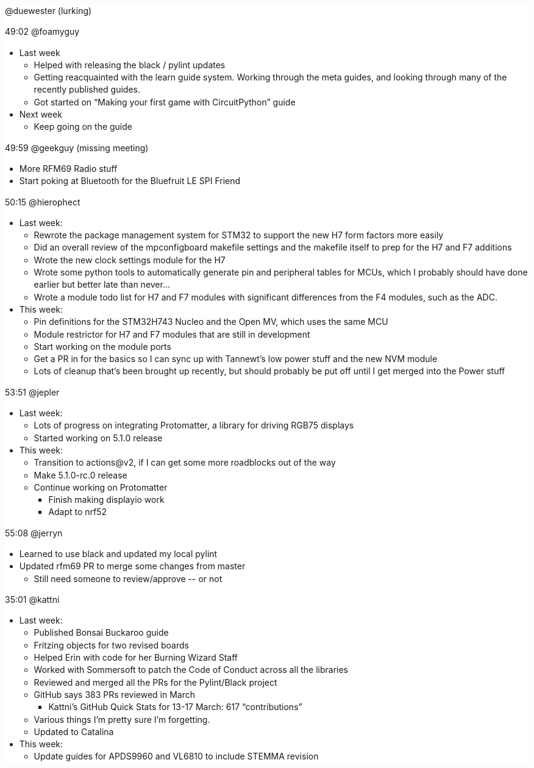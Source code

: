 
@duewester (lurking)


49:02 @foamyguy
* Last week
   * Helped with releasing the black / pylint updates
   * Getting reacquainted with the learn guide system. Working through the meta guides, and looking through many of the recently published guides.
   * Got started on “Making your first game with CircuitPython” guide
* Next week
   * Keep going on the guide


49:59 @geekguy (missing meeting)
* More RFM69 Radio stuff
* Start poking at Bluetooth for the Bluefruit LE SPI Friend


50:15 @hierophect
* Last week:
   * Rewrote the package management system for STM32 to support the new H7 form factors more easily
   * Did an overall review of the mpconfigboard makefile settings and the makefile itself to prep for the H7 and F7 additions
   * Wrote the new clock settings module for the H7
   * Wrote some python tools to automatically generate pin and peripheral tables for MCUs, which I probably should have done earlier but better late than never…
   * Wrote a module todo list for H7 and F7 modules with significant differences from the F4 modules, such as the ADC. 
* This week:
   * Pin definitions for the STM32H743 Nucleo and the Open MV, which uses the same MCU
   * Module restrictor for H7 and F7 modules that are still in development
   * Start working on the module ports
   * Get a PR in for the basics so I can sync up with Tannewt’s low power stuff and the new NVM module
   * Lots of cleanup that’s been brought up recently, but should probably be put off until I get merged into the Power stuff


53:51 @jepler
* Last week:
   * Lots of progress on integrating Protomatter, a library for driving RGB75 displays
   * Started working on 5.1.0 release
* This week:
   * Transition to actions@v2, if I can get some more roadblocks out of the way
   * Make 5.1.0-rc.0 release
   * Continue working on Protomatter
      * Finish making displayio work
      * Adapt to nrf52


55:08 @jerryn
* Learned to use black and updated my local pylint
* Updated rfm69 PR to merge some changes from master
   * Still need someone to review/approve -- or not


35:01 @kattni
* Last week:
   * Published Bonsai Buckaroo guide
   * Fritzing objects for two revised boards
   * Helped Erin with code for her Burning Wizard Staff
   * Worked with Sommersoft to patch the Code of Conduct across all the libraries
   * Reviewed and merged all the PRs for the Pylint/Black project
   * GitHub says 383 PRs reviewed in March
      * Kattni’s GitHub Quick Stats for 13-17 March: 617 “contributions”
   * Various things I’m pretty sure I’m forgetting.
   * Updated to Catalina
* This week:
   * Update guides for APDS9960 and VL6810 to include STEMMA revision